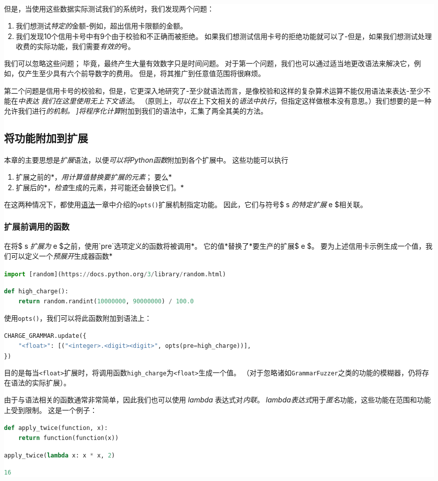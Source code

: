 但是，当使用这些数据实际测试我们的系统时，我们发现两个问题：

1.  我们想测试*特定的*金额-例如，超出信用卡限额的金额。
2.  我们发现10个信用卡号中有9个由于校验和不正确而被拒绝。 如果我们想测试信用卡号的拒绝功能就可以了-但是，如果我们想测试处理收费的实际功能，我们需要*有效的*号。

我们可以忽略这些问题； 毕竟，最终产生大量有效数字只是时间问题。 对于第一个问题，我们也可以通过适当地更改语法来解决它，例如，仅产生至少具有六个前导数字的费用。 但是，将其推广到任意值范围将很麻烦。

第二个问题是信用卡号的校验和，但是，它更深入地研究了-至少就语法而言，是像校验和这样的复杂算术运算不能仅用语法来表达-至少不能在*中表达 我们在这里使用无上下文语法*。 （原则上，*可以在*上下文相关的*语法中执行*，但指定这样做根本没有意思。）我们想要的是一种允许我们进行*的机制。 ]将程序化计算*附加到我们的语法中，汇集了两全其美的方法。

## 将功能附加到扩展

本章的主要思想是*扩展*语法，以便*可以将Python函数*附加到各个扩展中。 这些功能可以执行

1.  扩展之前的*，*用计算值替换要扩展的元素*； 要么*
2.  扩展后的*，*检查*生成的元素，并可能还会替换它们。*

在这两种情况下，都使用[语法](Grammars.html)一章中介绍的`opts()`扩展机制指定功能。 因此，它们与符号$ s $的特定扩展$ e $相关联。

### 扩展前调用的函数

在将$ s $扩展为$ e $之前，使用`pre`选项定义的函数将被调用*。 它的值*替换了*要生产的扩展$ e $。 要为上述信用卡示例生成一个值，我们可以定义一个*预展开*生成器函数*

```py
import [random](https://docs.python.org/3/library/random.html)

```

```py
def high_charge():
    return random.randint(10000000, 90000000) / 100.0

```

使用`opts()`，我们可以将此函数附加到语法上：

```py
CHARGE_GRAMMAR.update({
    "<float>": [("<integer>.<digit><digit>", opts(pre=high_charge))],
})

```

目的是每当`<float>`扩展时，将调用函数`high_charge`为`<float>`生成一个值。 （对于忽略诸如`GrammarFuzzer`之类的功能的模糊器，仍将存在语法的实际扩展）。

由于与语法相关的函数通常非常简单，因此我们也可以使用 *lambda* 表达式对*内联*。 *lambda表达式*用于*匿名*功能，这些功能在范围和功能上受到限制。 这是一个例子：

```py
def apply_twice(function, x):
    return function(function(x))

```

```py
apply_twice(lambda x: x * x, 2)

```

```py
16

```
